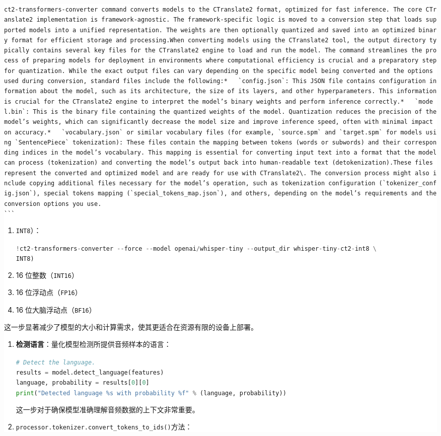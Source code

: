     ct2-transformers-converter command converts models to the CTranslate2 format, optimized for fast inference. The core CTranslate2 implementation is framework-agnostic. The framework-specific logic is moved to a conversion step that loads supported models into a unified representation. The weights are then optionally quantized and saved into an optimized binary format for efficient storage and processing.When converting models using the CTranslate2 tool, the output directory typically contains several key files for the CTranslate2 engine to load and run the model. The command streamlines the process of preparing models for deployment in environments where computational efficiency is crucial and a preparatory step for quantization. While the exact output files can vary depending on the specific model being converted and the options used during conversion, standard files include the following:*   `config.json`: This JSON file contains configuration information about the model, such as its architecture, the size of its layers, and other hyperparameters. This information is crucial for the CTranslate2 engine to interpret the model’s binary weights and perform inference correctly.*   `model.bin`: This is the binary file containing the quantized weights of the model. Quantization reduces the precision of the model’s weights, which can significantly decrease the model size and improve inference speed, often with minimal impact on accuracy.*   `vocabulary.json` or similar vocabulary files (for example, `source.spm` and `target.spm` for models using `SentencePiece` tokenization): These files contain the mapping between tokens (words or subwords) and their corresponding indices in the model’s vocabulary. This mapping is essential for converting input text into a format that the model can process (tokenization) and converting the model’s output back into human-readable text (detokenization).These files represent the converted and optimized model and are ready for use with CTranslate2\. The conversion process might also include copying additional files necessary for the model’s operation, such as tokenization configuration (`tokenizer_config.json`), special tokens mapping (`special_tokens_map.json`), and others, depending on the model’s requirements and the conversion options you use.
    ```

1.  `INT8`）：

    ```py
    !ct2-transformers-converter --force --model openai/whisper-tiny --output_dir whisper-tiny-ct2-int8 \
    INT8)
    ```

1.  16 位整数（`INT16`）

1.  16 位浮动点（`FP16`）

1.  16 位大脑浮动点（`BF16`）

这一步显著减少了模型的大小和计算需求，使其更适合在资源有限的设备上部署。

1.  **检测语言**：量化模型检测所提供音频样本的语言：

    ```py
    # Detect the language.
    results = model.detect_language(features)
    language, probability = results[0][0]
    print("Detected language %s with probability %f" % (language, probability))
    ```

    这一步对于确保模型准确理解音频数据的上下文非常重要。

1.  `processor.tokenizer.convert_tokens_to_ids()`方法：
